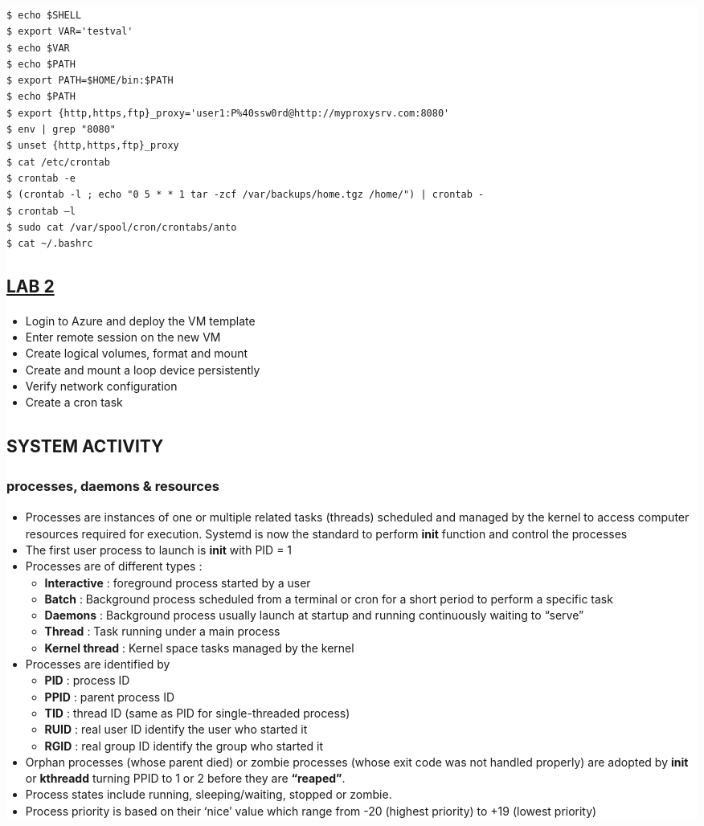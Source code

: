 ```
$ echo $SHELL
$ export VAR='testval'
$ echo $VAR
$ echo $PATH
$ export PATH=$HOME/bin:$PATH
$ echo $PATH
$ export {http,https,ftp}_proxy='user1:P%40ssw0rd@http://myproxysrv.com:8080'
$ env | grep "8080"
$ unset {http,https,ftp}_proxy
$ cat /etc/crontab
$ crontab -e
$ (crontab -l ; echo "0 5 * * 1 tar -zcf /var/backups/home.tgz /home/") | crontab -
$ crontab –l
$ sudo cat /var/spool/cron/crontabs/anto
$ cat ~/.bashrc
```

## [LAB 2](lab-02/README.md)

* Login to Azure and deploy the VM template
* Enter remote session on the new VM
* Create logical volumes, format and mount
* Create and mount a loop device persistently
* Verify network configuration
* Create a cron task


## SYSTEM ACTIVITY

### **processes, daemons & resources**

* Processes are instances of one or multiple related tasks (threads) scheduled and managed by the kernel to access computer resources required for execution. Systemd is now the standard to perform **init** function and control the processes
* The first user process to launch is **init** with PID = 1
* Processes are of different types :
    * **Interactive** : foreground process started by a user
    * **Batch** : Background process scheduled from a terminal or cron for a short period to perform a specific task
    * **Daemons** : Background process usually launch at startup and running continuously waiting to “serve”
    * **Thread** : Task running under a main process
    * **Kernel thread** : Kernel space tasks managed by the kernel
* Processes are identified by 
    * **PID** : process ID
    * **PPID** : parent process ID
    * **TID** : thread ID (same as PID for single-threaded process)
    * **RUID** : real user ID identify the user who started it
    * **RGID** : real group ID identify the group who started it
* Orphan processes (whose parent died) or zombie processes (whose exit code was not handled properly) are adopted by **init** or **kthreadd** turning PPID to 1 or 2 before they are **“reaped”**.
* Process states include running, sleeping/waiting, stopped or zombie.
* Process priority is based on their ‘nice’ value which range from -20 (highest priority) to +19 (lowest priority)
